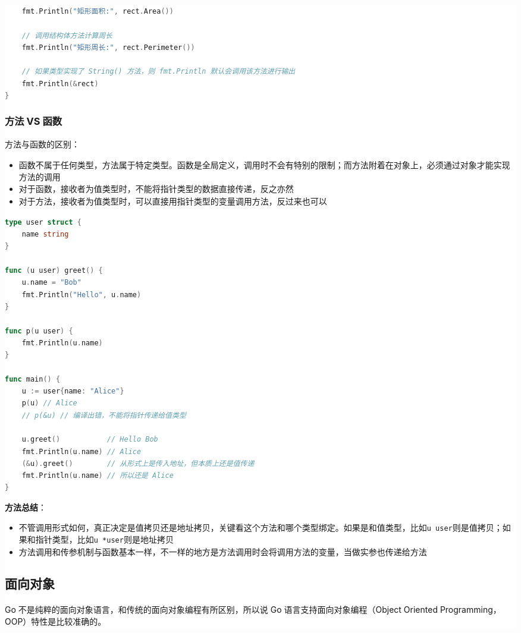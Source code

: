 ```go
	fmt.Println("矩形面积:", rect.Area())

	// 调用结构体方法计算周长
	fmt.Println("矩形周长:", rect.Perimeter())

	// 如果类型实现了 String() 方法，则 fmt.Println 默认会调用该方法进行输出
	fmt.Println(&rect)
}
```

### 方法 VS 函数

方法与函数的区别：

- 函数不属于任何类型，方法属于特定类型。函数是全局定义，调用时不会有特别的限制；而方法附着在对象上，必须通过对象才能实现方法的调用
- 对于函数，接收者为值类型时，不能将指针类型的数据直接传递，反之亦然
- 对于方法，接收者为值类型时，可以直接用指针类型的变量调用方法，反过来也可以

```go
type user struct {
	name string
}

func (u user) greet() {
	u.name = "Bob"
	fmt.Println("Hello", u.name)
}

func p(u user) {
	fmt.Println(u.name)
}

func main() {
	u := user{name: "Alice"}
	p(u) // Alice
	// p(&u) // 编译出错，不能将指针传递给值类型

	u.greet()           // Hello Bob
	fmt.Println(u.name) // Alice
	(&u).greet()        // 从形式上是传入地址，但本质上还是值传递
	fmt.Println(u.name) // 所以还是 Alice
}
```

**方法总结**：

- 不管调用形式如何，真正决定是值拷贝还是地址拷贝，关键看这个方法和哪个类型绑定。如果是和值类型，比如`u user`则是值拷贝；如果和指针类型，比如`u *user`则是地址拷贝
- 方法调用和传参机制与函数基本一样，不一样的地方是方法调用时会将调用方法的变量，当做实参也传递给方法

## 面向对象

Go 不是纯粹的面向对象语言，和传统的面向对象编程有所区别，所以说 Go 语言支持面向对象编程（Object Oriented Programming，OOP）特性是比较准确的。
